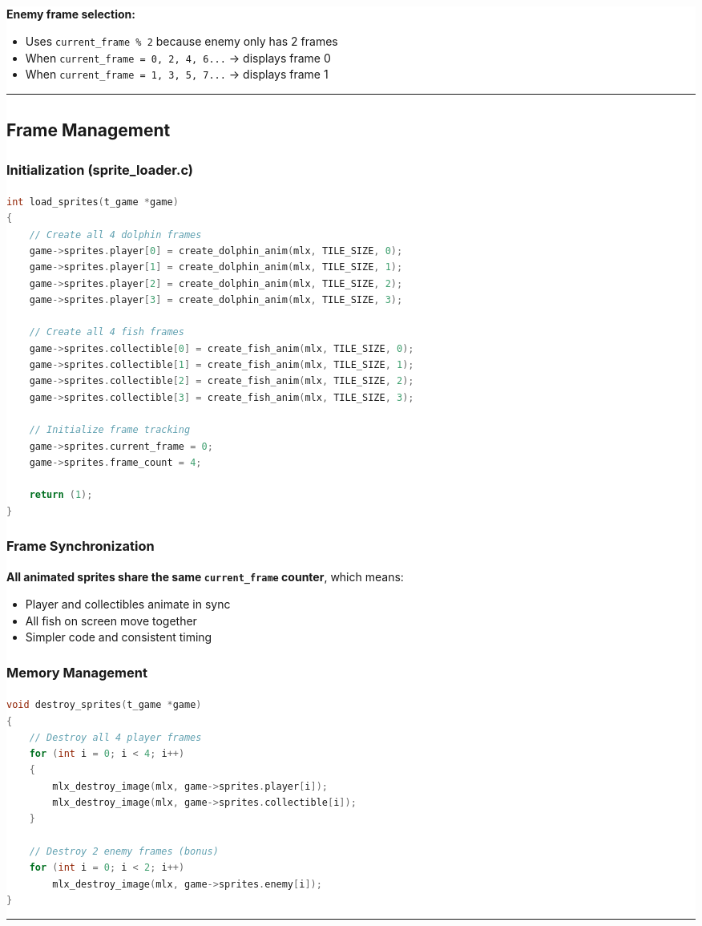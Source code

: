 **Enemy frame selection:**
- Uses `current_frame % 2` because enemy only has 2 frames
- When `current_frame = 0, 2, 4, 6...` → displays frame 0
- When `current_frame = 1, 3, 5, 7...` → displays frame 1

---

## Frame Management

### Initialization (sprite_loader.c)

```c
int load_sprites(t_game *game)
{
    // Create all 4 dolphin frames
    game->sprites.player[0] = create_dolphin_anim(mlx, TILE_SIZE, 0);
    game->sprites.player[1] = create_dolphin_anim(mlx, TILE_SIZE, 1);
    game->sprites.player[2] = create_dolphin_anim(mlx, TILE_SIZE, 2);
    game->sprites.player[3] = create_dolphin_anim(mlx, TILE_SIZE, 3);

    // Create all 4 fish frames
    game->sprites.collectible[0] = create_fish_anim(mlx, TILE_SIZE, 0);
    game->sprites.collectible[1] = create_fish_anim(mlx, TILE_SIZE, 1);
    game->sprites.collectible[2] = create_fish_anim(mlx, TILE_SIZE, 2);
    game->sprites.collectible[3] = create_fish_anim(mlx, TILE_SIZE, 3);

    // Initialize frame tracking
    game->sprites.current_frame = 0;
    game->sprites.frame_count = 4;

    return (1);
}
```

### Frame Synchronization

**All animated sprites share the same `current_frame` counter**, which means:
- Player and collectibles animate in sync
- All fish on screen move together
- Simpler code and consistent timing

### Memory Management

```c
void destroy_sprites(t_game *game)
{
    // Destroy all 4 player frames
    for (int i = 0; i < 4; i++)
    {
        mlx_destroy_image(mlx, game->sprites.player[i]);
        mlx_destroy_image(mlx, game->sprites.collectible[i]);
    }

    // Destroy 2 enemy frames (bonus)
    for (int i = 0; i < 2; i++)
        mlx_destroy_image(mlx, game->sprites.enemy[i]);
}
```

---